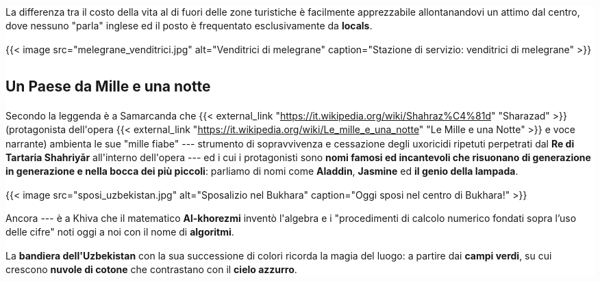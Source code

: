 La differenza tra il costo della vita al di fuori delle zone turistiche è facilmente apprezzabile allontanandovi un attimo dal centro, dove nessuno "parla" inglese ed il posto è frequentato esclusivamente da __locals__.

{{< image src="melegrane_venditrici.jpg" alt="Venditrici di melegrane" caption="Stazione di servizio: venditrici di melegrane" >}}

## Un Paese da Mille e una notte

Secondo la leggenda è a Samarcanda che {{< external_link "https://it.wikipedia.org/wiki/Shahraz%C4%81d" "Sharazad" >}} (protagonista dell'opera {{< external_link "https://it.wikipedia.org/wiki/Le_mille_e_una_notte" "Le Mille e una Notte" >}} e voce narrante) ambienta le sue "mille fiabe" --- strumento di sopravvivenza e cessazione degli uxoricidi ripetuti perpetrati dal __Re di Tartaria Shahriyār__ all'interno dell'opera --- ed i cui i protagonisti sono **nomi famosi ed incantevoli che risuonano di generazione in generazione e nella bocca dei più piccoli**: parliamo di nomi come **Aladdin**, **Jasmine** ed **il genio della lampada**.

{{< image src="sposi_uzbekistan.jpg" alt="Sposalizio nel Bukhara" caption="Oggi sposi nel centro di Bukhara!" >}}

Ancora --- è a Khiva che il matematico __Al-khorezmi__ inventò l'algebra e i "procedimenti di calcolo numerico fondati sopra l’uso delle cifre" noti oggi a noi con il nome di **algoritmi**.

La **bandiera dell'Uzbekistan** con la sua successione di colori ricorda la magia del luogo: a partire dai __campi verdi__, su cui crescono __nuvole di cotone__ che contrastano con il __cielo azzurro__.
